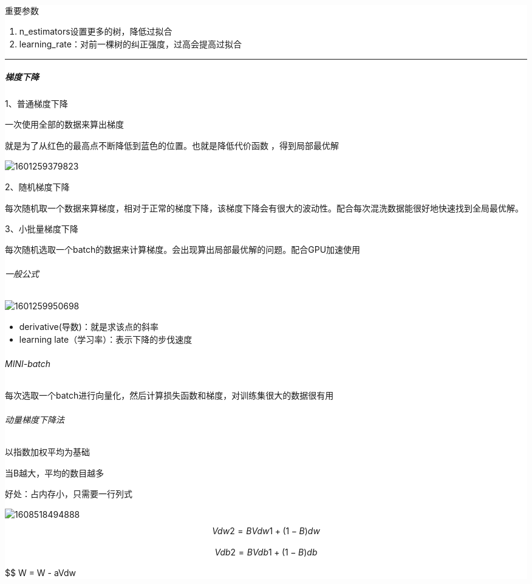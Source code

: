 重要参数

1. n_estimators设置更多的树，降低过拟合
2. learning_rate：对前一棵树的纠正强度，过高会提高过拟合



------



##### 梯度下降

1、普通梯度下降

一次使用全部的数据来算出梯度

就是为了从红色的最高点不断降低到蓝色的位置。也就是降低代价函数 ，得到局部最优解

![1601259379823](C:\Users\ASUS\AppData\Roaming\Typora\typora-user-images\1601259379823.png)

2、随机梯度下降

每次随机取一个数据来算梯度，相对于正常的梯度下降，该梯度下降会有很大的波动性。配合每次混洗数据能很好地快速找到全局最优解。

3、小批量梯度下降

每次随机选取一个batch的数据来计算梯度。会出现算出局部最优解的问题。配合GPU加速使用





###### 一般公式

![1601259950698](C:\Users\ASUS\AppData\Roaming\Typora\typora-user-images\1601259950698.png)

- derivative(导数)：就是求该点的斜率
- learning late（学习率）：表示下降的步伐速度

###### MINI-batch

每次选取一个batch进行向量化，然后计算损失函数和梯度，对训练集很大的数据很有用 

###### 动量梯度下降法

以指数加权平均为基础

当B越大，平均的数目越多

好处：占内存小，只需要一行列式

![1608518494888](C:\Users\ASUS\AppData\Roaming\Typora\typora-user-images\1608518494888.png)
$$
Vdw2 = BVdw1 + (1-B)dw
$$

$$
Vdb2 = BVdb1 + (1-B)db
$$

$$
	W = W - aVdw
	